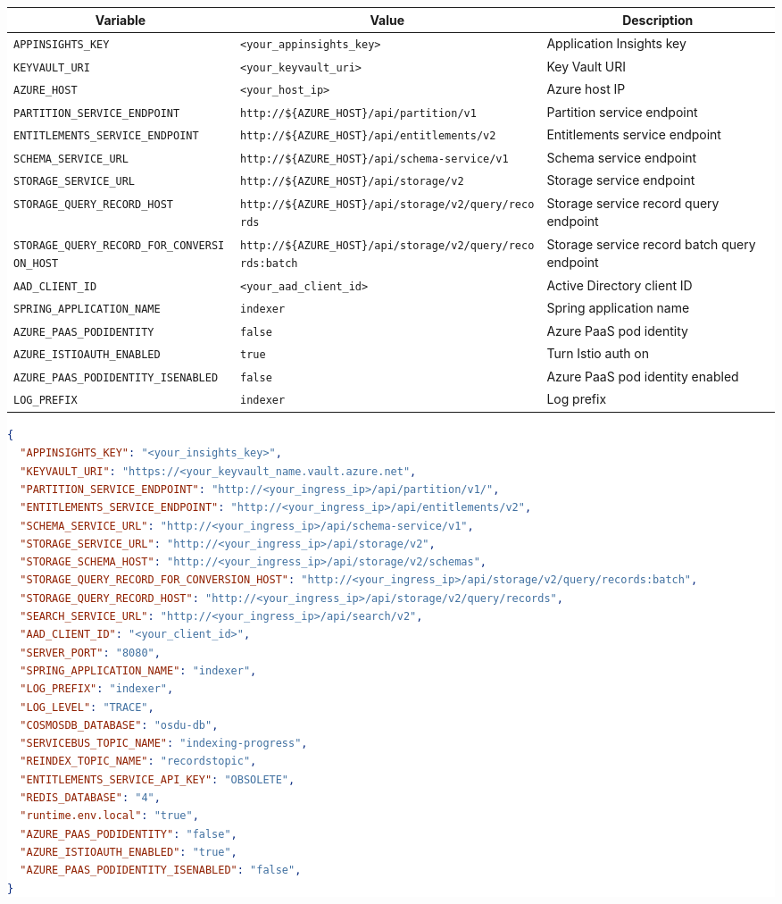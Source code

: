 | Variable                             | Value                                          | Description                                |
|--------------------------------------|------------------------------------------------|--------------------------------------------|
| `APPINSIGHTS_KEY`                    | `<your_appinsights_key>`                       | Application Insights key                   |
| `KEYVAULT_URI`                       | `<your_keyvault_uri>`                          | Key Vault URI                              |
| `AZURE_HOST`                         | `<your_host_ip>`                               | Azure host IP                              |
| `PARTITION_SERVICE_ENDPOINT`         | `http://${AZURE_HOST}/api/partition/v1`        | Partition service endpoint                 |
| `ENTITLEMENTS_SERVICE_ENDPOINT`      | `http://${AZURE_HOST}/api/entitlements/v2`     | Entitlements service endpoint              |
| `SCHEMA_SERVICE_URL`                 | `http://${AZURE_HOST}/api/schema-service/v1`   | Schema service endpoint                    |
| `STORAGE_SERVICE_URL`                | `http://${AZURE_HOST}/api/storage/v2`          | Storage service endpoint                   |
| `STORAGE_QUERY_RECORD_HOST`          | `http://${AZURE_HOST}/api/storage/v2/query/records`         | Storage service record query endpoint      |
| `STORAGE_QUERY_RECORD_FOR_CONVERSION_HOST`          | `http://${AZURE_HOST}/api/storage/v2/query/records:batch`         | Storage service record batch query endpoint      |
| `AAD_CLIENT_ID`                      | `<your_aad_client_id>`                         | Active Directory client ID                 |
| `SPRING_APPLICATION_NAME`            | `indexer`                                      | Spring application name                    |
| `AZURE_PAAS_PODIDENTITY`             | `false`                                        | Azure PaaS pod identity                    |
| `AZURE_ISTIOAUTH_ENABLED`            | `true`                                         | Turn Istio auth on                         |
| `AZURE_PAAS_PODIDENTITY_ISENABLED`   | `false`                                        | Azure PaaS pod identity enabled            |
| `LOG_PREFIX`                         | `indexer`                                      | Log prefix                                 |




```json
{
  "APPINSIGHTS_KEY": "<your_insights_key>",
  "KEYVAULT_URI": "https://<your_keyvault_name.vault.azure.net",
  "PARTITION_SERVICE_ENDPOINT": "http://<your_ingress_ip>/api/partition/v1/",
  "ENTITLEMENTS_SERVICE_ENDPOINT": "http://<your_ingress_ip>/api/entitlements/v2",
  "SCHEMA_SERVICE_URL": "http://<your_ingress_ip>/api/schema-service/v1",
  "STORAGE_SERVICE_URL": "http://<your_ingress_ip>/api/storage/v2",
  "STORAGE_SCHEMA_HOST": "http://<your_ingress_ip>/api/storage/v2/schemas",
  "STORAGE_QUERY_RECORD_FOR_CONVERSION_HOST": "http://<your_ingress_ip>/api/storage/v2/query/records:batch",
  "STORAGE_QUERY_RECORD_HOST": "http://<your_ingress_ip>/api/storage/v2/query/records",
  "SEARCH_SERVICE_URL": "http://<your_ingress_ip>/api/search/v2",
  "AAD_CLIENT_ID": "<your_client_id>",
  "SERVER_PORT": "8080",
  "SPRING_APPLICATION_NAME": "indexer",
  "LOG_PREFIX": "indexer",
  "LOG_LEVEL": "TRACE",
  "COSMOSDB_DATABASE": "osdu-db",
  "SERVICEBUS_TOPIC_NAME": "indexing-progress",
  "REINDEX_TOPIC_NAME": "recordstopic",
  "ENTITLEMENTS_SERVICE_API_KEY": "OBSOLETE",
  "REDIS_DATABASE": "4",
  "runtime.env.local": "true",
  "AZURE_PAAS_PODIDENTITY": "false",
  "AZURE_ISTIOAUTH_ENABLED": "true",
  "AZURE_PAAS_PODIDENTITY_ISENABLED": "false",
}
```
